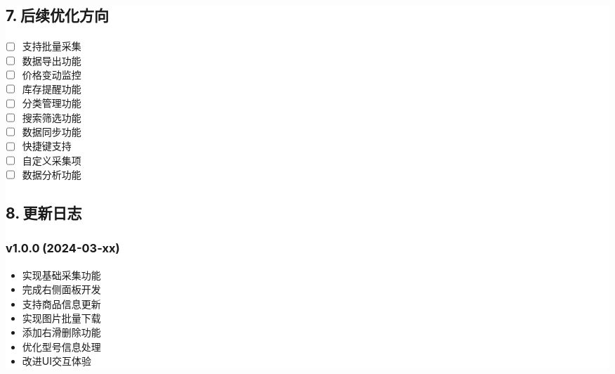 ## 7. 后续优化方向
- [ ] 支持批量采集
- [ ] 数据导出功能
- [ ] 价格变动监控
- [ ] 库存提醒功能
- [ ] 分类管理功能
- [ ] 搜索筛选功能
- [ ] 数据同步功能
- [ ] 快捷键支持
- [ ] 自定义采集项
- [ ] 数据分析功能

## 8. 更新日志
### v1.0.0 (2024-03-xx)
- 实现基础采集功能
- 完成右侧面板开发
- 支持商品信息更新
- 实现图片批量下载
- 添加右滑删除功能
- 优化型号信息处理
- 改进UI交互体验
